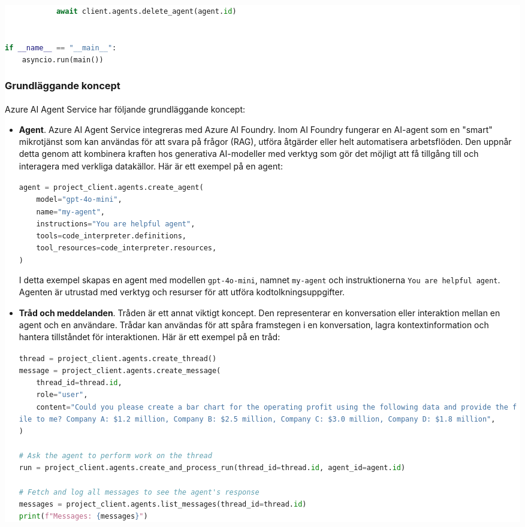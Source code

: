 ```python
            await client.agents.delete_agent(agent.id)


if __name__ == "__main__":
    asyncio.run(main())
```

### Grundläggande koncept

Azure AI Agent Service har följande grundläggande koncept:

- **Agent**. Azure AI Agent Service integreras med Azure AI Foundry. Inom AI Foundry fungerar en AI-agent som en "smart" mikrotjänst som kan användas för att svara på frågor (RAG), utföra åtgärder eller helt automatisera arbetsflöden. Den uppnår detta genom att kombinera kraften hos generativa AI-modeller med verktyg som gör det möjligt att få tillgång till och interagera med verkliga datakällor. Här är ett exempel på en agent:

    ```python
    agent = project_client.agents.create_agent(
        model="gpt-4o-mini",
        name="my-agent",
        instructions="You are helpful agent",
        tools=code_interpreter.definitions,
        tool_resources=code_interpreter.resources,
    )
    ```

    I detta exempel skapas en agent med modellen `gpt-4o-mini`, namnet `my-agent` och instruktionerna `You are helpful agent`. Agenten är utrustad med verktyg och resurser för att utföra kodtolkningsuppgifter.

- **Tråd och meddelanden**. Tråden är ett annat viktigt koncept. Den representerar en konversation eller interaktion mellan en agent och en användare. Trådar kan användas för att spåra framstegen i en konversation, lagra kontextinformation och hantera tillståndet för interaktionen. Här är ett exempel på en tråd:

    ```python
    thread = project_client.agents.create_thread()
    message = project_client.agents.create_message(
        thread_id=thread.id,
        role="user",
        content="Could you please create a bar chart for the operating profit using the following data and provide the file to me? Company A: $1.2 million, Company B: $2.5 million, Company C: $3.0 million, Company D: $1.8 million",
    )
    
    # Ask the agent to perform work on the thread
    run = project_client.agents.create_and_process_run(thread_id=thread.id, agent_id=agent.id)
    
    # Fetch and log all messages to see the agent's response
    messages = project_client.agents.list_messages(thread_id=thread.id)
    print(f"Messages: {messages}")
    ```
